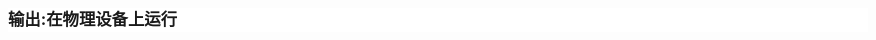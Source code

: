 ### 输出:在物理设备上运行

<video class="wp-video-shortcode" id="video-497173-3" width="640" height="360" preload="metadata" controls=""><source type="video/mp4" src="https://media.geeksforgeeks.org/wp-content/uploads/20200928222625/outside-the-class-online-video-cutter.com-1.mp4?_=3">[https://media.geeksforgeeks.org/wp-content/uploads/20200928222625/outside-the-class-online-video-cutter.com-1.mp4](https://media.geeksforgeeks.org/wp-content/uploads/20200928222625/outside-the-class-online-video-cutter.com-1.mp4)</video>